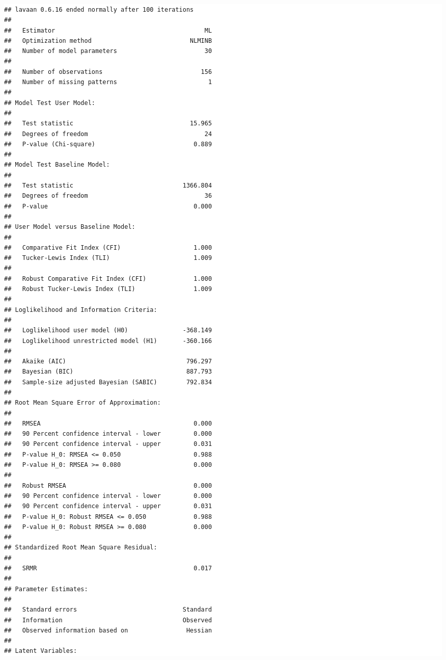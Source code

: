 ```
## lavaan 0.6.16 ended normally after 100 iterations
## 
##   Estimator                                         ML
##   Optimization method                           NLMINB
##   Number of model parameters                        30
## 
##   Number of observations                           156
##   Number of missing patterns                         1
## 
## Model Test User Model:
##                                                       
##   Test statistic                                15.965
##   Degrees of freedom                                24
##   P-value (Chi-square)                           0.889
## 
## Model Test Baseline Model:
## 
##   Test statistic                              1366.804
##   Degrees of freedom                                36
##   P-value                                        0.000
## 
## User Model versus Baseline Model:
## 
##   Comparative Fit Index (CFI)                    1.000
##   Tucker-Lewis Index (TLI)                       1.009
##                                                       
##   Robust Comparative Fit Index (CFI)             1.000
##   Robust Tucker-Lewis Index (TLI)                1.009
## 
## Loglikelihood and Information Criteria:
## 
##   Loglikelihood user model (H0)               -368.149
##   Loglikelihood unrestricted model (H1)       -360.166
##                                                       
##   Akaike (AIC)                                 796.297
##   Bayesian (BIC)                               887.793
##   Sample-size adjusted Bayesian (SABIC)        792.834
## 
## Root Mean Square Error of Approximation:
## 
##   RMSEA                                          0.000
##   90 Percent confidence interval - lower         0.000
##   90 Percent confidence interval - upper         0.031
##   P-value H_0: RMSEA <= 0.050                    0.988
##   P-value H_0: RMSEA >= 0.080                    0.000
##                                                       
##   Robust RMSEA                                   0.000
##   90 Percent confidence interval - lower         0.000
##   90 Percent confidence interval - upper         0.031
##   P-value H_0: Robust RMSEA <= 0.050             0.988
##   P-value H_0: Robust RMSEA >= 0.080             0.000
## 
## Standardized Root Mean Square Residual:
## 
##   SRMR                                           0.017
## 
## Parameter Estimates:
## 
##   Standard errors                             Standard
##   Information                                 Observed
##   Observed information based on                Hessian
## 
## Latent Variables:
```